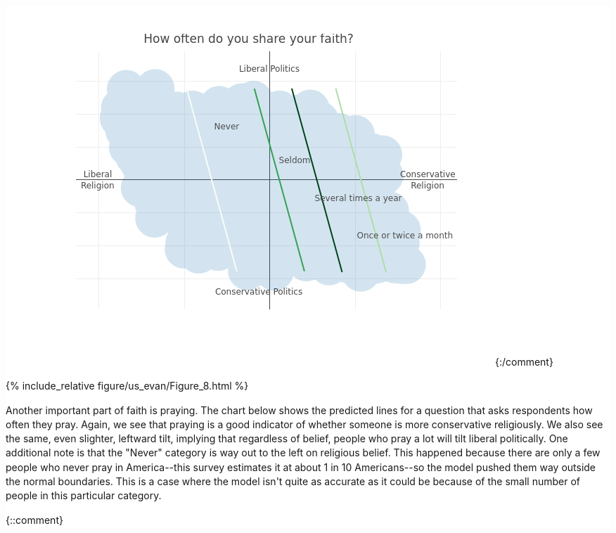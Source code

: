 ![plot of chunk unnamed-chunk-3](figure/unnamed-chunk-3-1.png)
{:/comment}

{% include_relative figure/us_evan/Figure_8.html %}

Another important part of faith is praying. The chart below shows the predicted lines for a question that asks respondents how often they pray. Again, we see that praying is a good indicator of whether someone is more conservative religiously. We also see the same, even slighter, leftward tilt, implying that regardless of belief, people who pray a lot will tilt liberal politically. One additional note is that the "Never" category is way out to the left on religious belief. This happened because there are only a few people who never pray in America--this survey estimates it at about 1 in 10 Americans--so the model pushed them way outside the normal boundaries. This is a case where the model isn't quite as accurate as it could be because of the small number of people in this particular category.

{::comment}